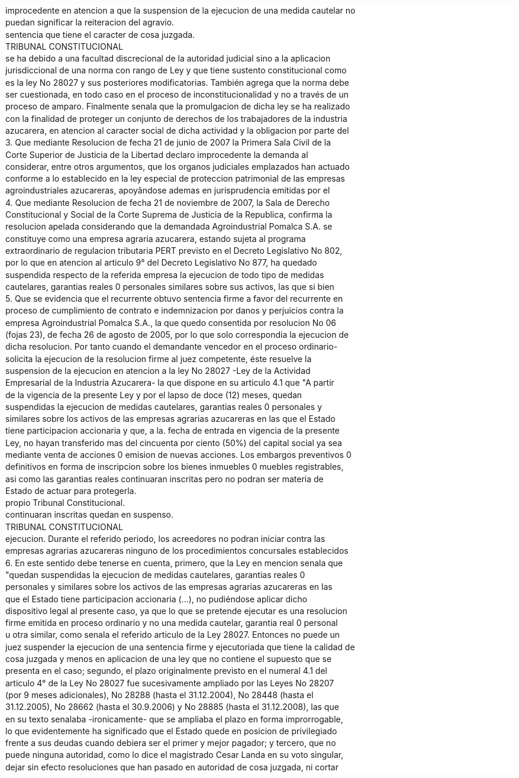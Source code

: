 improcedente en atencion a que la suspension de la ejecucion de una medida cautelar no  
puedan significar la reiteracion del agravio.  
sentencia que tiene el caracter de cosa juzgada.  
TRIBUNAL CONSTITUCIONAL  
se ha debido a una facultad discrecional de la autoridad judicial sino a la aplicacion  
jurisdiccional de una norma con rango de Ley y que tiene sustento constitucional como  
es la ley No 28027 y sus posteriores modificatorias. También agrega que la norma debe  
ser cuestionada, en todo caso en el proceso de inconstitucionalidad y no a través de un  
proceso de amparo. Finalmente senala que la promulgacion de dicha ley se ha realizado  
con la finalidad de proteger un conjunto de derechos de los trabajadores de la industria  
azucarera, en atencion al caracter social de dicha actividad y la obligacion por parte del  
3. Que mediante Resolucion de fecha 21 de junio de 2007 la Primera Sala Civil de la  
Corte Superior de Justicia de la Libertad declaro improcedente la demanda al  
considerar, entre otros argumentos, que los organos judiciales emplazados han actuado  
conforme a lo establecido en la ley especial de proteccion patrimonial de las empresas  
agroindustriales azucareras, apoyândose ademas en jurisprudencia emitidas por el  
4. Que mediante Resolucion de fecha 21 de noviembre de 2007, la Sala de Derecho  
Constitucional y Social de la Corte Suprema de Justicia de la Republica, confirma la  
resolucion apelada considerando que la demandada Agroindustrial Pomalca S.A. se  
constituye como una empresa agraria azucarera, estando sujeta al programa  
extraordinario de regulacion tributaria PERT previsto en el Decreto Legislativo No 802,  
por lo que en atencion al articulo 9° del Decreto Legislativo No 877, ha quedado  
suspendida respecto de la referida empresa la ejecucion de todo tipo de medidas  
cautelares, garantias reales 0 personales similares sobre sus activos, las que si bien  
5. Que se evidencia que el recurrente obtuvo sentencia firme a favor del recurrente en  
proceso de cumplimiento de contrato e indemnizacion por danos y perjuicios contra la  
empresa Agroindustrial Pomalca S.A., la que quedo consentida por resolucion No 06  
(fojas 23), de fecha 26 de agosto de 2005, por lo que solo correspondia la ejecucion de  
dicha resolucion. Por tanto cuando el demandante vencedor en el proceso ordinario-  
solicita la ejecucion de la resolucion firme al juez competente, éste resuelve la  
suspension de la ejecucion en atencion a la ley No 28027 -Ley de la Actividad  
Empresarial de la Industria Azucarera- la que dispone en su articulo 4.1 que "A partir  
de la vigencia de la presente Ley y por el lapso de doce (12) meses, quedan  
suspendidas la ejecucion de medidas cautelares, garantias reales 0 personales y  
similares sobre los activos de las empresas agrarias azucareras en las que el Estado  
tiene participacion accionaria y que, a la. fecha de entrada en vigencia de la presente  
Ley, no hayan transferido mas del cincuenta por ciento (50%) del capital social ya sea  
mediante venta de acciones 0 emision de nuevas acciones. Los embargos preventivos 0  
definitivos en forma de inscripcion sobre los bienes inmuebles 0 muebles registrables,  
asi como las garantias reales continuaran inscritas pero no podran ser materia de  
Estado de actuar para protegerla.  
propio Tribunal Constitucional.  
continuaran inscritas quedan en suspenso.  
TRIBUNAL CONSTITUCIONAL  
ejecucion. Durante el referido periodo, los acreedores no podran iniciar contra las  
empresas agrarias azucareras ninguno de los procedimientos concursales establecidos  
6. En este sentido debe tenerse en cuenta, primero, que la Ley en mencion senala que  
"quedan suspendidas la ejecucion de medidas cautelares, garantias reales 0  
personales y similares sobre los activos de las empresas agrarias azucareras en las  
que el Estado tiene participacion accionaria (...), no pudiéndose aplicar dicho  
dispositivo legal al presente caso, ya que lo que se pretende ejecutar es una resolucion  
firme emitida en proceso ordinario y no una medida cautelar, garantia real 0 personal  
u otra similar, como senala el referido articulo de la Ley 28027. Entonces no puede un  
juez suspender la ejecucion de una sentencia firme y ejecutoriada que tiene la calidad de  
cosa juzgada y menos en aplicacion de una ley que no contiene el supuesto que se  
presenta en el caso; segundo, el plazo originalmente previsto en el numeral 4.1 del  
articulo 4° de la Ley No 28027 fue sucesivamente ampliado por las Leyes No 28207  
(por 9 meses adicionales), No 28288 (hasta el 31.12.2004), No 28448 (hasta el  
31.12.2005), No 28662 (hasta el 30.9.2006) y No 28885 (hasta el 31.12.2008), las que  
en su texto senalaba -ironicamente- que se ampliaba el plazo en forma improrrogable,  
lo que evidentemente ha significado que el Estado quede en posicion de privilegiado  
frente a sus deudas cuando debiera ser el primer y mejor pagador; y tercero, que no  
puede ninguna autoridad, como lo dice el magistrado Cesar Landa en su voto singular,  
dejar sin efecto resoluciones que han pasado en autoridad de cosa juzgada, ni cortar  